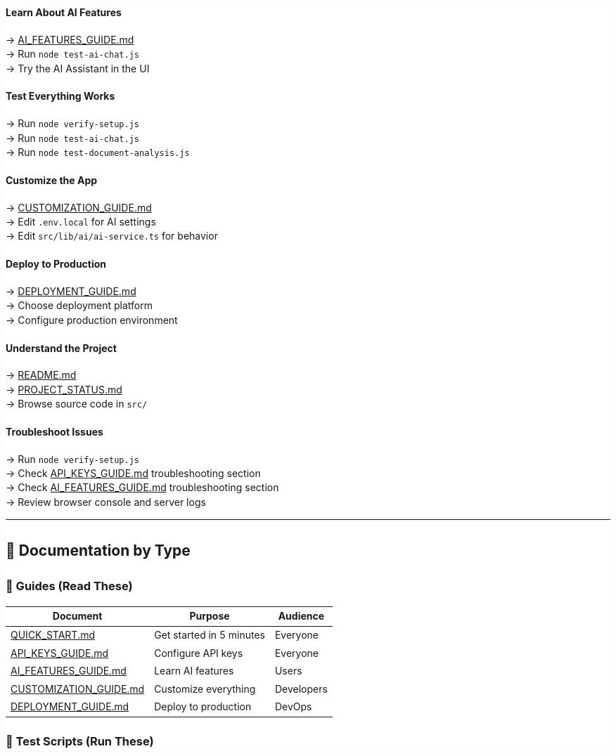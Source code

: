 #### Learn About AI Features
→ [AI_FEATURES_GUIDE.md](./AI_FEATURES_GUIDE.md)  
→ Run `node test-ai-chat.js`  
→ Try the AI Assistant in the UI

#### Test Everything Works
→ Run `node verify-setup.js`  
→ Run `node test-ai-chat.js`  
→ Run `node test-document-analysis.js`

#### Customize the App
→ [CUSTOMIZATION_GUIDE.md](./CUSTOMIZATION_GUIDE.md)  
→ Edit `.env.local` for AI settings  
→ Edit `src/lib/ai/ai-service.ts` for behavior

#### Deploy to Production
→ [DEPLOYMENT_GUIDE.md](./DEPLOYMENT_GUIDE.md)  
→ Choose deployment platform  
→ Configure production environment

#### Understand the Project
→ [README.md](./README.md)  
→ [PROJECT_STATUS.md](./PROJECT_STATUS.md)  
→ Browse source code in `src/`

#### Troubleshoot Issues
→ Run `node verify-setup.js`  
→ Check [API_KEYS_GUIDE.md](./API_KEYS_GUIDE.md) troubleshooting section  
→ Check [AI_FEATURES_GUIDE.md](./AI_FEATURES_GUIDE.md) troubleshooting section  
→ Review browser console and server logs

---

## 📂 Documentation by Type

### 📘 Guides (Read These)

| Document | Purpose | Audience |
|----------|---------|----------|
| [QUICK_START.md](./QUICK_START.md) | Get started in 5 minutes | Everyone |
| [API_KEYS_GUIDE.md](./API_KEYS_GUIDE.md) | Configure API keys | Everyone |
| [AI_FEATURES_GUIDE.md](./AI_FEATURES_GUIDE.md) | Learn AI features | Users |
| [CUSTOMIZATION_GUIDE.md](./CUSTOMIZATION_GUIDE.md) | Customize everything | Developers |
| [DEPLOYMENT_GUIDE.md](./DEPLOYMENT_GUIDE.md) | Deploy to production | DevOps |

### 🧪 Test Scripts (Run These)
